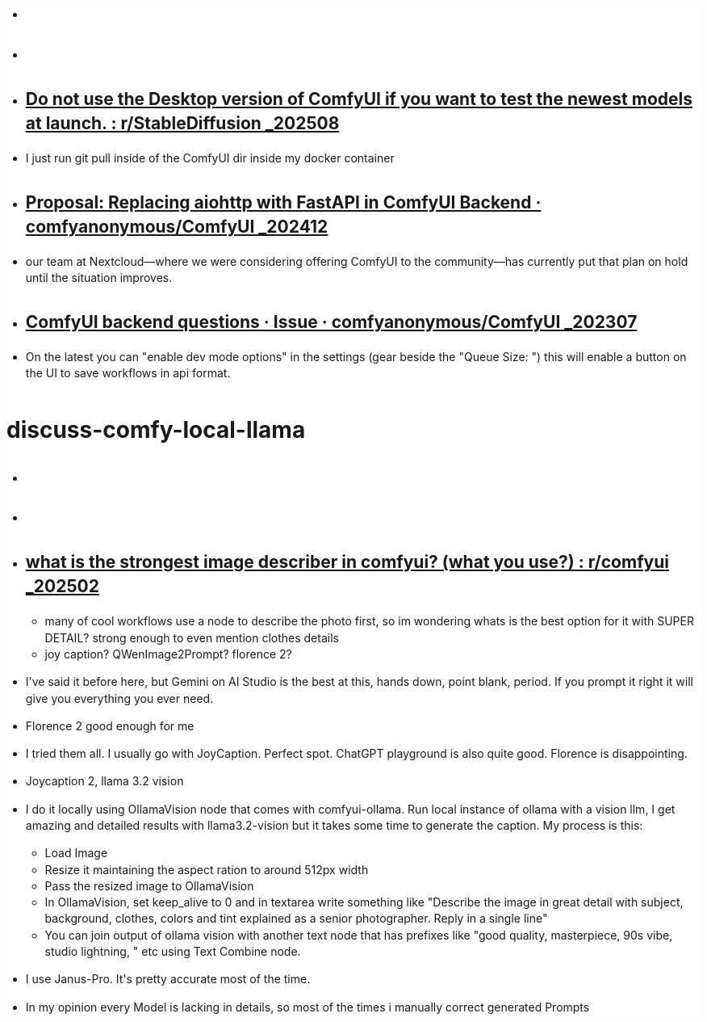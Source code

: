 - ## 

- ## 

- ## [Do not use the Desktop version of ComfyUI if you want to test the newest models at launch. : r/StableDiffusion _202508](https://www.reddit.com/r/StableDiffusion/comments/1mv9h42/do_not_use_the_desktop_version_of_comfyui_if_you/)
- I just run git pull inside of the ComfyUI dir inside my docker container 

- ## [Proposal: Replacing aiohttp with FastAPI in ComfyUI Backend · comfyanonymous/ComfyUI _202412](https://github.com/comfyanonymous/ComfyUI/discussions/5931)
- our team at Nextcloud—where we were considering offering ComfyUI to the community—has currently put that plan on hold until the situation improves.

- ## [ComfyUI backend questions · Issue · comfyanonymous/ComfyUI _202307](https://github.com/comfyanonymous/ComfyUI/issues/930)
- On the latest you can "enable dev mode options" in the settings (gear beside the "Queue Size: ") this will enable a button on the UI to save workflows in api format.

# discuss-comfy-local-llama
- ## 

- ## 

- ## [what is the strongest image describer in comfyui? (what you use?) : r/comfyui _202502](https://www.reddit.com/r/comfyui/comments/1iu4izz/what_is_the_strongest_image_describer_in_comfyui/)
  - many of cool workflows use a node to describe the photo first, so im wondering whats is the best option for it with SUPER DETAIL? strong enough to even mention clothes details
  - joy caption? QWenImage2Prompt? florence 2?
- I've said it before here, but Gemini on AI Studio is the best at this, hands down, point blank, period. If you prompt it right it will give you everything you ever need.

- Florence 2 good enough for me

- I tried them all. I usually go with JoyCaption. Perfect spot. ChatGPT playground is also quite good. Florence is disappointing.
- Joycaption 2, llama 3.2 vision

- I do it locally using OllamaVision node that comes with comfyui-ollama. Run local instance of ollama with a vision llm, I get amazing and detailed results with llama3.2-vision but it takes some time to generate the caption. My process is this: 
  - Load Image
  - Resize it maintaining the aspect ration to around 512px width
  - Pass the resized image to OllamaVision
  - In OllamaVision, set keep_alive to 0 and in textarea write something like "Describe the image in great detail with subject, background, clothes, colors and tint explained as a senior photographer. Reply in a single line"
  - You can join output of ollama vision with another text node that has prefixes like "good quality, masterpiece, 90s vibe, studio lightning, " etc using Text Combine node.

- I use Janus-Pro. It's pretty accurate most of the time.

- In my opinion every Model is lacking in details, so most of the times i manually correct generated Prompts
